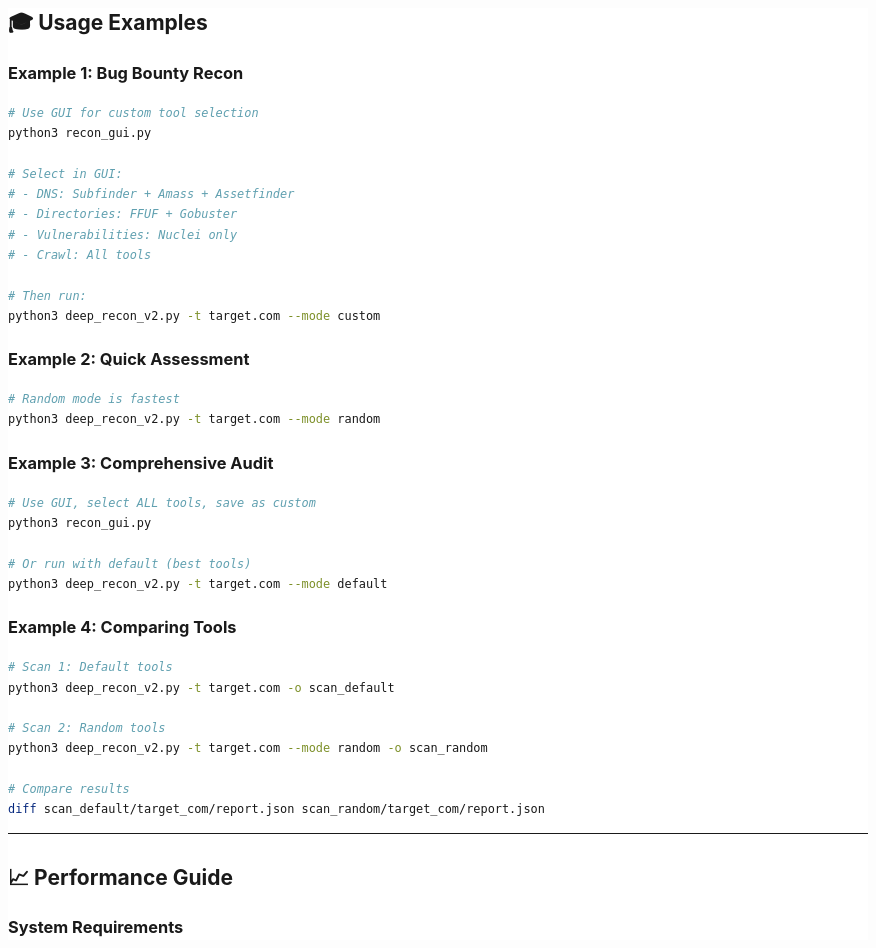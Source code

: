 
## 🎓 Usage Examples

### Example 1: Bug Bounty Recon
```bash
# Use GUI for custom tool selection
python3 recon_gui.py

# Select in GUI:
# - DNS: Subfinder + Amass + Assetfinder
# - Directories: FFUF + Gobuster
# - Vulnerabilities: Nuclei only
# - Crawl: All tools

# Then run:
python3 deep_recon_v2.py -t target.com --mode custom
```

### Example 2: Quick Assessment
```bash
# Random mode is fastest
python3 deep_recon_v2.py -t target.com --mode random
```

### Example 3: Comprehensive Audit
```bash
# Use GUI, select ALL tools, save as custom
python3 recon_gui.py

# Or run with default (best tools)
python3 deep_recon_v2.py -t target.com --mode default
```

### Example 4: Comparing Tools
```bash
# Scan 1: Default tools
python3 deep_recon_v2.py -t target.com -o scan_default

# Scan 2: Random tools
python3 deep_recon_v2.py -t target.com --mode random -o scan_random

# Compare results
diff scan_default/target_com/report.json scan_random/target_com/report.json
```

---

## 📈 Performance Guide

### System Requirements
